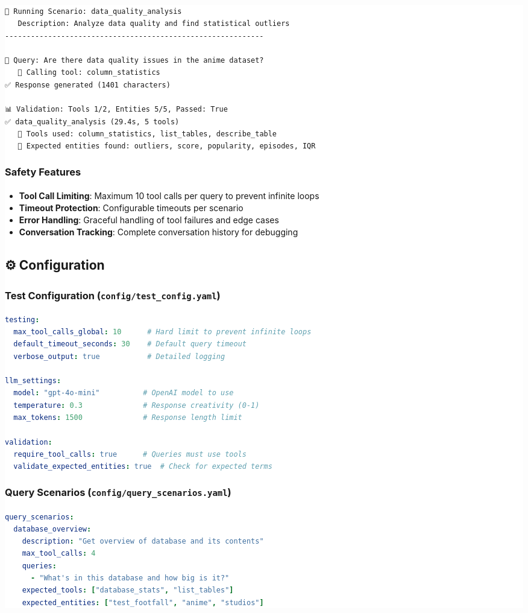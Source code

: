 ```
🎯 Running Scenario: data_quality_analysis
   Description: Analyze data quality and find statistical outliers
------------------------------------------------------------

💬 Query: Are there data quality issues in the anime dataset?
   🔧 Calling tool: column_statistics
✅ Response generated (1401 characters)

📊 Validation: Tools 1/2, Entities 5/5, Passed: True
✅ data_quality_analysis (29.4s, 5 tools)
   🔧 Tools used: column_statistics, list_tables, describe_table
   🎯 Expected entities found: outliers, score, popularity, episodes, IQR
```

### Safety Features

- **Tool Call Limiting**: Maximum 10 tool calls per query to prevent infinite loops
- **Timeout Protection**: Configurable timeouts per scenario
- **Error Handling**: Graceful handling of tool failures and edge cases
- **Conversation Tracking**: Complete conversation history for debugging

## ⚙️ Configuration

### Test Configuration (`config/test_config.yaml`)

```yaml
testing:
  max_tool_calls_global: 10      # Hard limit to prevent infinite loops
  default_timeout_seconds: 30    # Default query timeout
  verbose_output: true           # Detailed logging

llm_settings:
  model: "gpt-4o-mini"          # OpenAI model to use
  temperature: 0.3              # Response creativity (0-1)
  max_tokens: 1500              # Response length limit

validation:
  require_tool_calls: true      # Queries must use tools
  validate_expected_entities: true  # Check for expected terms
```

### Query Scenarios (`config/query_scenarios.yaml`)

```yaml
query_scenarios:
  database_overview:
    description: "Get overview of database and its contents"
    max_tool_calls: 4
    queries:
      - "What's in this database and how big is it?"
    expected_tools: ["database_stats", "list_tables"]
    expected_entities: ["test_footfall", "anime", "studios"]
```
